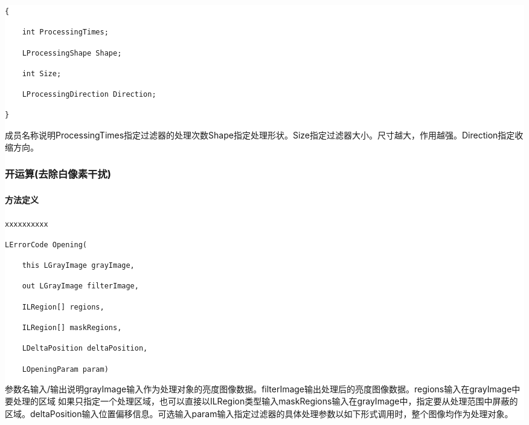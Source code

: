```
{
```

```
    int ProcessingTimes;
```

```
    LProcessingShape Shape;
```

```
    int Size;
```

```
    LProcessingDirection Direction;
```

```
}
```
成员名称说明ProcessingTimes指定过滤器的处理次数Shape指定处理形状。Size指定过滤器大小。尺寸越大，作用越强。Direction指定收缩方向。
### 开运算(去除白像素干扰)

#### 方法定义

```
xxxxxxxxxx
```

```
LErrorCode Opening(
```

```
    this LGrayImage grayImage,
```

```
    out LGrayImage filterImage,
```

```
    ILRegion[] regions,
```

```
    ILRegion[] maskRegions,
```

```
    LDeltaPosition deltaPosition,
```

```
    LOpeningParam param)
```
参数名输入/输出说明grayImage输入作为处理对象的亮度图像数据。filterImage输出处理后的亮度图像数据。regions输入在grayImage中要处理的区域
如果只指定一个处理区域，也可以直接以ILRegion类型输入maskRegions输入在grayImage中，指定要从处理范围中屏蔽的区域。deltaPosition输入位置偏移信息。可选输入param输入指定过滤器的具体处理参数以如下形式调用时，整个图像均作为处理对象。
